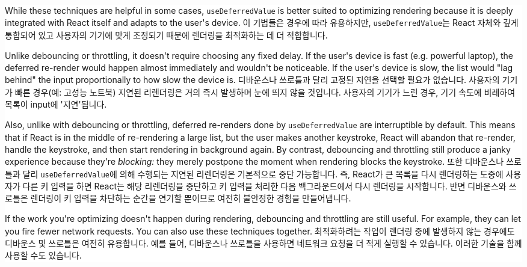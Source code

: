 While these techniques are helpful in some cases, `useDeferredValue` is better suited to optimizing rendering because it is deeply integrated with React itself and adapts to the user's device.
<Trans>이 기법들은 경우에 따라 유용하지만, `useDeferredValue`는 React 자체와 깊게 통합되어 있고 사용자의 기기에 맞게 조정되기 때문에 렌더링을 최적화하는 데 더 적합합니다.</Trans>

Unlike debouncing or throttling, it doesn't require choosing any fixed delay. If the user's device is fast (e.g. powerful laptop), the deferred re-render would happen almost immediately and wouldn't be noticeable. If the user's device is slow, the list would "lag behind" the input proportionally to how slow the device is.
<Trans>디바운스나 쓰로틀과 달리 고정된 지연을 선택할 필요가 없습니다. 사용자의 기기가 빠른 경우(예: 고성능 노트북) 지연된 리렌더링은 거의 즉시 발생하며 눈에 띄지 않을 것입니다. 사용자의 기기가 느린 경우, 기기 속도에 비례하여 목록이 input에 '지연'됩니다.</Trans>

Also, unlike with debouncing or throttling, deferred re-renders done by `useDeferredValue` are interruptible by default. This means that if React is in the middle of re-rendering a large list, but the user makes another keystroke, React will abandon that re-render, handle the keystroke, and then start rendering in background again. By contrast, debouncing and throttling still produce a janky experience because they're *blocking:* they merely postpone the moment when rendering blocks the keystroke.
<Trans>또한 디바운스나 쓰로틀과 달리 `useDeferredValue`에 의해 수행되는 지연된 리렌더링은 기본적으로 중단 가능합니다. 즉, React가 큰 목록을 다시 렌더링하는 도중에 사용자가 다른 키 입력을 하면 React는 해당 리렌더링을 중단하고 키 입력을 처리한 다음 백그라운드에서 다시 렌더링을 시작합니다. 반면 디바운스와 쓰로틀은 렌더링이 키 입력을 차단하는 순간을 연기할 뿐이므로 여전히 불안정한 경험을 만들어냅니다.</Trans>

If the work you're optimizing doesn't happen during rendering, debouncing and throttling are still useful. For example, they can let you fire fewer network requests. You can also use these techniques together.
<Trans>최적화하려는 작업이 렌더링 중에 발생하지 않는 경우에도 디바운스 및 쓰로틀은 여전히 유용합니다. 예를 들어, 디바운스나 쓰로틀을 사용하면 네트워크 요청을 더 적게 실행할 수 있습니다. 이러한 기술을 함께 사용할 수도 있습니다.</Trans>
</DeepDive>
